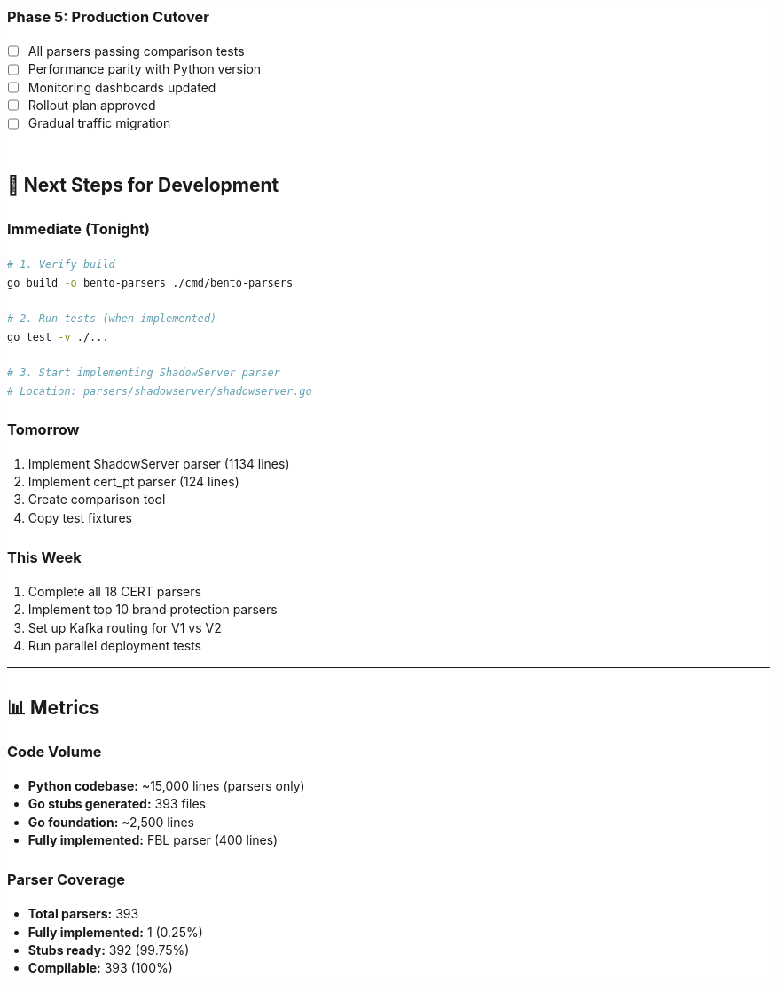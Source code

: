 ### Phase 5: Production Cutover
- [ ] All parsers passing comparison tests
- [ ] Performance parity with Python version
- [ ] Monitoring dashboards updated
- [ ] Rollout plan approved
- [ ] Gradual traffic migration

---

## 🚀 Next Steps for Development

### Immediate (Tonight)
```bash
# 1. Verify build
go build -o bento-parsers ./cmd/bento-parsers

# 2. Run tests (when implemented)
go test -v ./...

# 3. Start implementing ShadowServer parser
# Location: parsers/shadowserver/shadowserver.go
```

### Tomorrow
1. Implement ShadowServer parser (1134 lines)
2. Implement cert_pt parser (124 lines)
3. Create comparison tool
4. Copy test fixtures

### This Week
1. Complete all 18 CERT parsers
2. Implement top 10 brand protection parsers
3. Set up Kafka routing for V1 vs V2
4. Run parallel deployment tests

---

## 📊 Metrics

### Code Volume
- **Python codebase:** ~15,000 lines (parsers only)
- **Go stubs generated:** 393 files
- **Go foundation:** ~2,500 lines
- **Fully implemented:** FBL parser (400 lines)

### Parser Coverage
- **Total parsers:** 393
- **Fully implemented:** 1 (0.25%)
- **Stubs ready:** 392 (99.75%)
- **Compilable:** 393 (100%)
